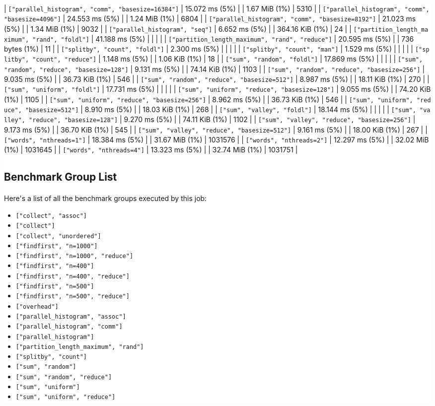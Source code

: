 | `["parallel_histogram", "comm", "basesize=16384"]`  |  15.072 ms (5%) |         |   1.67 MiB (1%) |        5310 |
| `["parallel_histogram", "comm", "basesize=4096"]`   |  24.553 ms (5%) |         |   1.24 MiB (1%) |        6804 |
| `["parallel_histogram", "comm", "basesize=8192"]`   |  21.023 ms (5%) |         |   1.34 MiB (1%) |        9032 |
| `["parallel_histogram", "seq"]`                     |   6.652 ms (5%) |         | 364.16 KiB (1%) |          24 |
| `["partition_length_maximum", "rand", "foldl"]`     |  41.188 ms (5%) |         |                 |             |
| `["partition_length_maximum", "rand", "reduce"]`    |  20.595 ms (5%) |         |  736 bytes (1%) |          11 |
| `["splitby", "count", "foldl"]`                     |   2.300 ms (5%) |         |                 |             |
| `["splitby", "count", "man"]`                       |   1.529 ms (5%) |         |                 |             |
| `["splitby", "count", "reduce"]`                    |   1.148 ms (5%) |         |   1.06 KiB (1%) |          18 |
| `["sum", "random", "foldl"]`                        |  17.869 ms (5%) |         |                 |             |
| `["sum", "random", "reduce", "basesize=128"]`       |   9.131 ms (5%) |         |  74.14 KiB (1%) |        1103 |
| `["sum", "random", "reduce", "basesize=256"]`       |   9.035 ms (5%) |         |  36.73 KiB (1%) |         546 |
| `["sum", "random", "reduce", "basesize=512"]`       |   8.987 ms (5%) |         |  18.11 KiB (1%) |         270 |
| `["sum", "uniform", "foldl"]`                       |  17.731 ms (5%) |         |                 |             |
| `["sum", "uniform", "reduce", "basesize=128"]`      |   9.055 ms (5%) |         |  74.20 KiB (1%) |        1105 |
| `["sum", "uniform", "reduce", "basesize=256"]`      |   8.962 ms (5%) |         |  36.73 KiB (1%) |         546 |
| `["sum", "uniform", "reduce", "basesize=512"]`      |   8.910 ms (5%) |         |  18.03 KiB (1%) |         268 |
| `["sum", "valley", "foldl"]`                        |  18.144 ms (5%) |         |                 |             |
| `["sum", "valley", "reduce", "basesize=128"]`       |   9.270 ms (5%) |         |  74.11 KiB (1%) |        1102 |
| `["sum", "valley", "reduce", "basesize=256"]`       |   9.173 ms (5%) |         |  36.70 KiB (1%) |         545 |
| `["sum", "valley", "reduce", "basesize=512"]`       |   9.161 ms (5%) |         |  18.00 KiB (1%) |         267 |
| `["words", "nthreads=1"]`                           |  18.384 ms (5%) |         |  31.67 MiB (1%) |     1031576 |
| `["words", "nthreads=2"]`                           |  12.297 ms (5%) |         |  32.02 MiB (1%) |     1031645 |
| `["words", "nthreads=4"]`                           |  13.323 ms (5%) |         |  32.74 MiB (1%) |     1031751 |

## Benchmark Group List
Here's a list of all the benchmark groups executed by this job:

- `["collect", "assoc"]`
- `["collect"]`
- `["collect", "unordered"]`
- `["findfirst", "n=1000"]`
- `["findfirst", "n=1000", "reduce"]`
- `["findfirst", "n=400"]`
- `["findfirst", "n=400", "reduce"]`
- `["findfirst", "n=500"]`
- `["findfirst", "n=500", "reduce"]`
- `["overhead"]`
- `["parallel_histogram", "assoc"]`
- `["parallel_histogram", "comm"]`
- `["parallel_histogram"]`
- `["partition_length_maximum", "rand"]`
- `["splitby", "count"]`
- `["sum", "random"]`
- `["sum", "random", "reduce"]`
- `["sum", "uniform"]`
- `["sum", "uniform", "reduce"]`